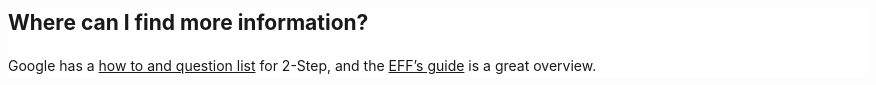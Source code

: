 
<a name="moreInformation"></a>Where can I find more information?
-----------------------------------

Google has a [how to and question list](https://support.google.com/accounts/topic/28786?hl=en&ref_topic=3382253) for 2-Step, and the [EFF’s guide](https://ssd.eff.org/en/module/how-enable-two-factor-authentication) is a great overview. 

